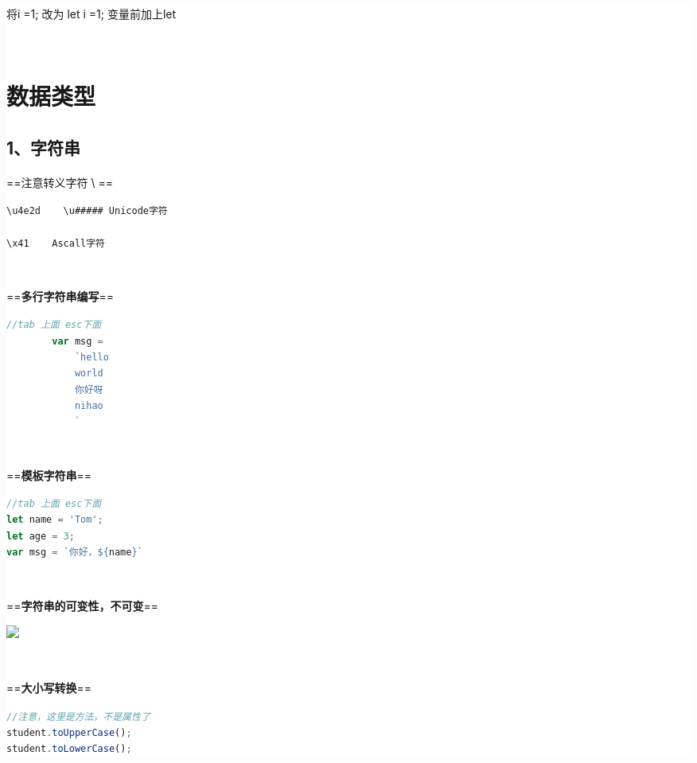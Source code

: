 将i =1; 改为 let i =1; 变量前加上let

<br>

# 数据类型

## 1、字符串

==注意转义字符 \ ==

```javascript
\u4e2d    \u##### Unicode字符

\x41	Ascall字符
```

<br>

==**多行字符串编写**==

```javascript
//tab 上面 esc下面
        var msg =
            `hello
            world
            你好呀
            nihao
            `
```

<br>

==**模板字符串**==

````javascript
//tab 上面 esc下面
let name = 'Tom';
let age = 3;
var msg = `你好，${name}`
````

<br>

==**字符串的可变性，不可变**==

![](https://img-blog.csdnimg.cn/20200508110738649.png?x-oss-process=image/watermark,type_ZmFuZ3poZW5naGVpdGk,shadow_10,text_aHR0cHM6Ly9ibG9nLmNzZG4ubmV0L3Bhbl9oMTk5NQ==,size_16,color_FFFFFF,t_70)

<br>

==**大小写转换**==

````javascript
//注意，这里是方法，不是属性了
student.toUpperCase();
student.toLowerCase();
````
